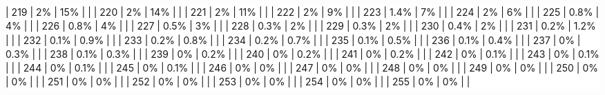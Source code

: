 | 219 | 2% | 15% |  |
| 220 | 2% | 14% |  |
| 221 | 2% | 11% |  |
| 222 | 2% | 9% |  |
| 223 | 1.4% | 7% |  |
| 224 | 2% | 6% |  |
| 225 | 0.8% | 4% |  |
| 226 | 0.8% | 4% |  |
| 227 | 0.5% | 3% |  |
| 228 | 0.3% | 2% |  |
| 229 | 0.3% | 2% |  |
| 230 | 0.4% | 2% |  |
| 231 | 0.2% | 1.2% |  |
| 232 | 0.1% | 0.9% |  |
| 233 | 0.2% | 0.8% |  |
| 234 | 0.2% | 0.7% |  |
| 235 | 0.1% | 0.5% |  |
| 236 | 0.1% | 0.4% |  |
| 237 | 0% | 0.3% |  |
| 238 | 0.1% | 0.3% |  |
| 239 | 0% | 0.2% |  |
| 240 | 0% | 0.2% |  |
| 241 | 0% | 0.2% |  |
| 242 | 0% | 0.1% |  |
| 243 | 0% | 0.1% |  |
| 244 | 0% | 0.1% |  |
| 245 | 0% | 0.1% |  |
| 246 | 0% | 0% |  |
| 247 | 0% | 0% |  |
| 248 | 0% | 0% |  |
| 249 | 0% | 0% |  |
| 250 | 0% | 0% |  |
| 251 | 0% | 0% |  |
| 252 | 0% | 0% |  |
| 253 | 0% | 0% |  |
| 254 | 0% | 0% |  |
| 255 | 0% | 0% |  |